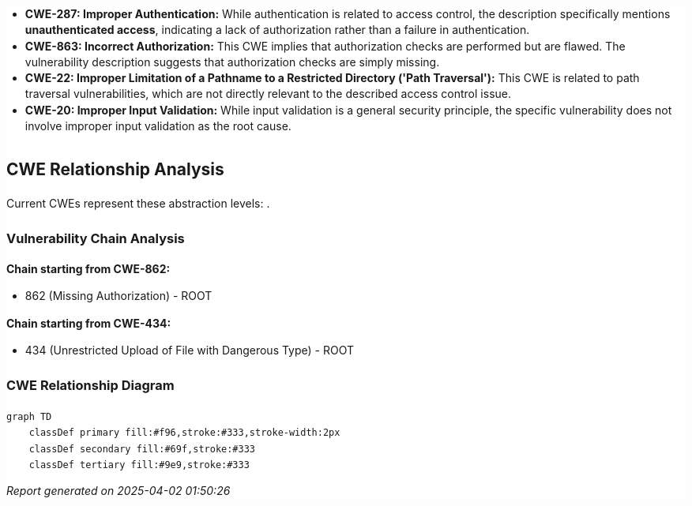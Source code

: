 *   **CWE-287: Improper Authentication:** While authentication is related to access control, the description specifically mentions **unauthenticated access**, indicating a lack of authorization rather than a failure in authentication.
*   **CWE-863: Incorrect Authorization:** This CWE implies that authorization checks are performed but are flawed. The vulnerability description suggests that authorization checks are simply missing.
*   **CWE-22: Improper Limitation of a Pathname to a Restricted Directory ('Path Traversal'):** This CWE is related to path traversal vulnerabilities, which are not directly relevant to the described access control issue.
*   **CWE-20: Improper Input Validation:** While input validation is a general security principle, the specific vulnerability does not involve improper input validation as the root cause.


## CWE Relationship Analysis

Current CWEs represent these abstraction levels: .


### Vulnerability Chain Analysis

**Chain starting from CWE-862:**
- 862 (Missing Authorization) - ROOT


**Chain starting from CWE-434:**
- 434 (Unrestricted Upload of File with Dangerous Type) - ROOT



### CWE Relationship Diagram

```mermaid
graph TD
    classDef primary fill:#f96,stroke:#333,stroke-width:2px
    classDef secondary fill:#69f,stroke:#333
    classDef tertiary fill:#9e9,stroke:#333
```



*Report generated on 2025-04-02 01:50:26*
